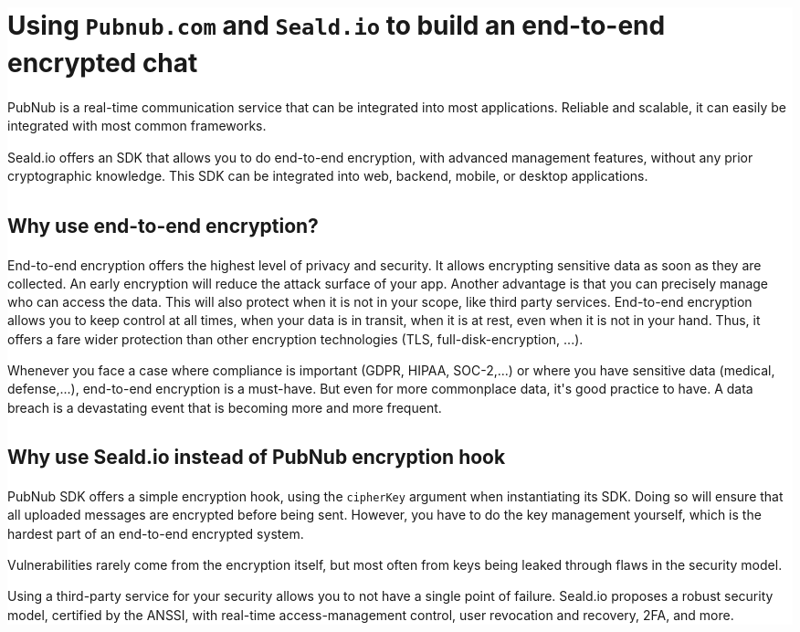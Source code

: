 # Using `Pubnub.com` and `Seald.io` to build an end-to-end encrypted chat

PubNub is a real-time communication service that can be integrated into most applications. Reliable and scalable, it can 
easily be integrated with most common frameworks.

Seald.io offers an SDK that allows you to do end-to-end encryption, with advanced management features, without any prior
cryptographic knowledge. This SDK can be integrated into web, backend, mobile, or desktop applications.


## Why use end-to-end encryption?

End-to-end encryption offers the highest level of privacy and security. It allows encrypting sensitive data as soon as 
they are collected. An early encryption will reduce the attack surface of your app.
Another advantage is that you can precisely manage who can access the data. This will also protect when it is not in 
your scope, like third party services.
End-to-end encryption allows you to keep control at all times, when your data is in transit, when it is at rest, even 
when it is not in your hand. Thus, it offers a fare wider protection than other encryption technologies (TLS,
full-disk-encryption, ...).


Whenever you face a case where compliance is important (GDPR, HIPAA, SOC-2,...) or where you have sensitive data
(medical, defense,...), end-to-end encryption is a must-have.
But even for more commonplace data, it's good practice to have. A data breach is a devastating event that is becoming
more and more frequent.


## Why use Seald.io instead of PubNub encryption hook

PubNub SDK offers a simple encryption hook, using the `cipherKey` argument when instantiating its SDK. Doing so will
ensure that all uploaded messages are encrypted before being sent. However, you have to do the key management yourself,
which is the hardest part of an end-to-end encrypted system.

Vulnerabilities rarely come from the encryption itself, but most often from keys being leaked through flaws in the
security model.

Using a third-party service for your security allows you to not have a single point of failure. Seald.io proposes a
robust security model, certified by the ANSSI, with real-time access-management control, user revocation and recovery,
2FA, and more.
